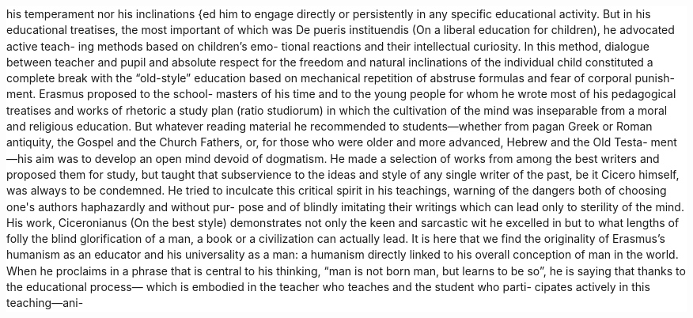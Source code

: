his temperament nor his inclinations {ed 
him to engage directly or persistently 
in any specific educational activity. 
But in his educational treatises, the 
most important of which was De pueris 
instituendis (On a liberal education for 
children), he advocated active teach- 
ing methods based on children’s emo- 
tional reactions and their intellectual 
curiosity. In this method, dialogue 
between teacher and pupil and 
absolute respect for the freedom and 
natural inclinations of the individual 
child constituted a complete break 
with the “old-style” education based 
on mechanical repetition of abstruse 
formulas and fear of corporal punish- 
ment. 
Erasmus proposed to the school- 
masters of his time and to the young 
people for whom he wrote most of his 
pedagogical treatises and works of 
rhetoric a study plan (ratio studiorum) 
in which the cultivation of the mind 
was inseparable from a moral and 
religious education. 
But whatever reading material he 
recommended to students—whether 
from pagan Greek or Roman antiquity, 
the Gospel and the Church Fathers, or, 
for those who were older and more 
advanced, Hebrew and the Old Testa- 
ment—his aim was to develop an open 
mind devoid of dogmatism. He made 
a selection of works from among the 
best writers and proposed them for 
study, but taught that subservience to 
the ideas and style of any single writer 
of the past, be it Cicero himself, was 
always to be condemned. 
He tried to inculcate this critical 
spirit in his teachings, warning of the 
dangers both of choosing one's 
authors haphazardly and without pur- 
pose and of blindly imitating their 
writings which can lead only to sterility 
of the mind. His work, Ciceronianus 
(On the best style) demonstrates not 
only the keen and sarcastic wit he 
excelled in but to what lengths of folly 
the blind glorification of a man, a book 
or a civilization can actually lead. 
It is here that we find the originality 
of Erasmus’s humanism as an educator 
and his universality as a man: a 
humanism directly linked to his overall 
conception of man in the world. When 
he proclaims in a phrase that is central 
to his thinking, “man is not born man, 
but learns to be so”, he is saying that 
thanks to the educational process— 
which is embodied in the teacher who 
teaches and the student who parti- 
cipates actively in this teaching—ani- 